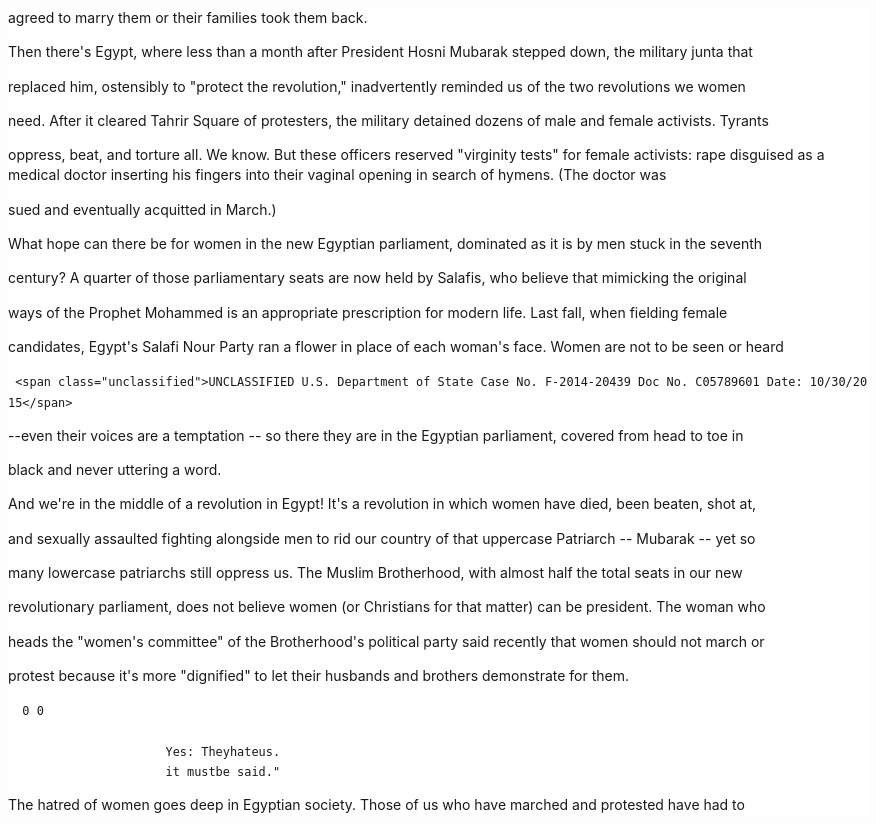  agreed to marry them or their families took them back.

 Then there's Egypt, where less than a month after President Hosni Mubarak stepped down, the military junta that

 replaced him, ostensibly to "protect the revolution," inadvertently reminded us of the two revolutions we women

 need. After it cleared Tahrir Square of protesters, the military detained dozens of male and female activists. Tyrants

 oppress, beat, and torture all. We know. But these officers reserved "virginity tests" for female activists: rape
 disguised as a medical doctor inserting his fingers into their vaginal opening in search of hymens. (The doctor was

 sued and eventually  acquitted   in March.)

 What hope can there be for women in the new Egyptian parliament, dominated as it is by men stuck in the seventh

 century? A quarter of those parliamentary seats are now held by Salafis, who believe that mimicking the original

 ways of the Prophet Mohammed is an appropriate prescription for modern life. Last fall, when fielding female

 candidates, Egypt's Salafi Nour Party ran a flower in place of each woman's face. Women are not to be seen or heard

     <span class="unclassified">UNCLASSIFIED U.S. Department of State Case No. F-2014-20439 Doc No. C05789601 Date: 10/30/2015</span>

--even their voices are a temptation -- so there they are in the Egyptian parliament, covered from head to toe in

black and never uttering a word.

And we're in the middle of a revolution in Egypt! It's a revolution in which women have died, been beaten, shot at,

and sexually assaulted fighting alongside men to rid our country of that uppercase Patriarch -- Mubarak -- yet so

many lowercase patriarchs still oppress us. The Muslim Brotherhood, with almost half the total seats in our new

revolutionary parliament, does not believe women (or Christians for that matter) can be president. The woman who

heads the "women's committee" of the Brotherhood's political party said recently that women should not march or

protest because it's more "dignified" to let their husbands and brothers demonstrate for them.

      0 0

                          Yes: Theyhateus.
                          it mustbe said."

The hatred of women goes deep in Egyptian society. Those of us who have marched and protested have had to
